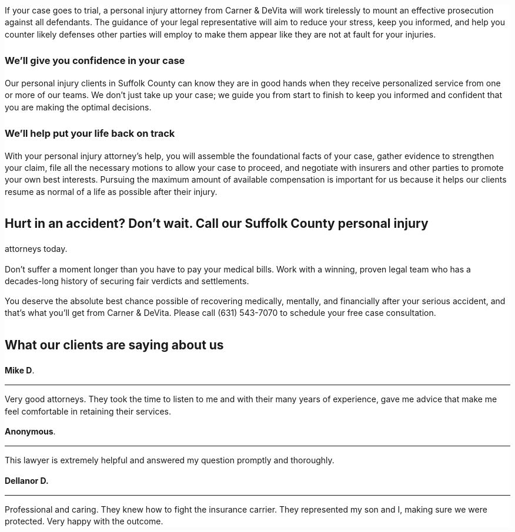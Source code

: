 If your case goes to trial, a personal injury attorney from Carner & DeVita
will work tirelessly to mount an effective prosecution against all defendants.
The guidance of your legal representative will aim to reduce your stress, keep
you informed, and help you counter likely defenses other parties will employ
to make them appear like they are not at fault for your injuries.

### We’ll give you confidence in your case

Our personal injury clients in Suffolk County can know they are in good hands
when they receive personalized service from one or more of our teams. We don’t
just take up your case; we guide you from start to finish to keep you informed
and confident that you are making the optimal decisions.

### We’ll help put your life back on track

With your personal injury attorney’s help, you will assemble the foundational
facts of your case, gather evidence to strengthen your claim, file all the
necessary motions to allow your case to proceed, and negotiate with insurers
and other parties to promote your own best interests. Pursuing the maximum
amount of available compensation is important for us because it helps our
clients resume as normal of a life as possible after their injury.

## Hurt in an accident? Don’t wait. Call our Suffolk County personal injury
attorneys today.

Don’t suffer a moment longer than you have to pay your medical bills. Work
with a winning, proven legal team who has a decades-long history of securing
fair verdicts and settlements.

You deserve the absolute best chance possible of recovering medically,
mentally, and financially after your serious accident, and that’s what you’ll
get from Carner & DeVita. Please call (631) 543-7070 to schedule your free
case consultation.

## What our clients are saying about us

**Mike D**.  
__________  
Very good attorneys. They took the time to listen to me and with their many
years of experience, gave me advice that make me feel comfortable in retaining
their services.

**Anonymous**.  
__________  
This lawyer is extremely helpful and answered my question promptly and
thoroughly.

**Dellanor D.**  
__________  
Professional and caring. They knew how to fight the insurance carrier. They
represented my son and I, making sure we were protected. Very happy with the
outcome.
